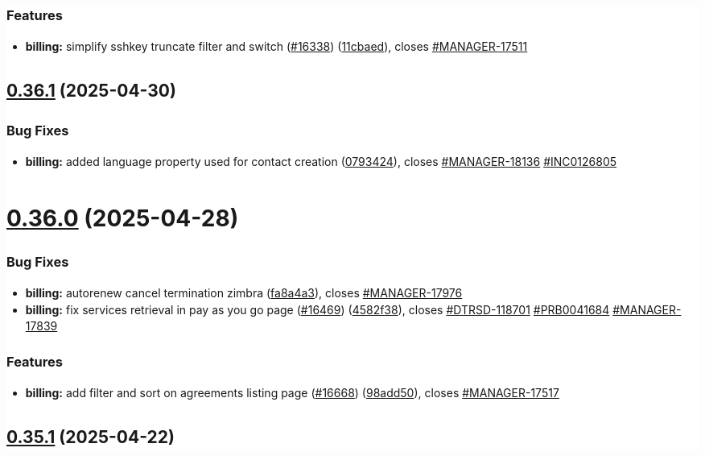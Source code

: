 
### Features

* **billing:** simplify sshkey truncate filter and switch ([#16338](https://github.com/ovh/manager/issues/16338)) ([11cbaed](https://github.com/ovh/manager/commit/11cbaedbb456a006d603407330955796c338caf9)), closes [#MANAGER-17511](https://github.com/ovh/manager/issues/MANAGER-17511)





## [0.36.1](https://github.com/ovh/manager/compare/@ovh-ux/manager-new-billing@0.36.0...@ovh-ux/manager-new-billing@0.36.1) (2025-04-30)


### Bug Fixes

* **billing:** added language property used for contact creation ([0793424](https://github.com/ovh/manager/commit/07934247f5cb57eb79b95a6ec081738f8b52d2db)), closes [#MANAGER-18136](https://github.com/ovh/manager/issues/MANAGER-18136) [#INC0126805](https://github.com/ovh/manager/issues/INC0126805)





# [0.36.0](https://github.com/ovh/manager/compare/@ovh-ux/manager-new-billing@0.35.1...@ovh-ux/manager-new-billing@0.36.0) (2025-04-28)


### Bug Fixes

* **billing:** autorenew cancel termination zimbra ([fa8a4a3](https://github.com/ovh/manager/commit/fa8a4a3a9302d34f7c43c655143144d32b4aa829)), closes [#MANAGER-17976](https://github.com/ovh/manager/issues/MANAGER-17976)
* **billing:** fix services retrieval in pay as you go page ([#16469](https://github.com/ovh/manager/issues/16469)) ([4582f38](https://github.com/ovh/manager/commit/4582f38d053419c3a4ee7ecdfbcc0f953c54ce21)), closes [#DTRSD-118701](https://github.com/ovh/manager/issues/DTRSD-118701) [#PRB0041684](https://github.com/ovh/manager/issues/PRB0041684) [#MANAGER-17839](https://github.com/ovh/manager/issues/MANAGER-17839)


### Features

* **billing:** add filter and sort on agreements listing page ([#16668](https://github.com/ovh/manager/issues/16668)) ([98add50](https://github.com/ovh/manager/commit/98add501aeeab41b777d1a4ccdd122f29fe31d85)), closes [#MANAGER-17517](https://github.com/ovh/manager/issues/MANAGER-17517)





## [0.35.1](https://github.com/ovh/manager/compare/@ovh-ux/manager-new-billing@0.35.0...@ovh-ux/manager-new-billing@0.35.1) (2025-04-22)
